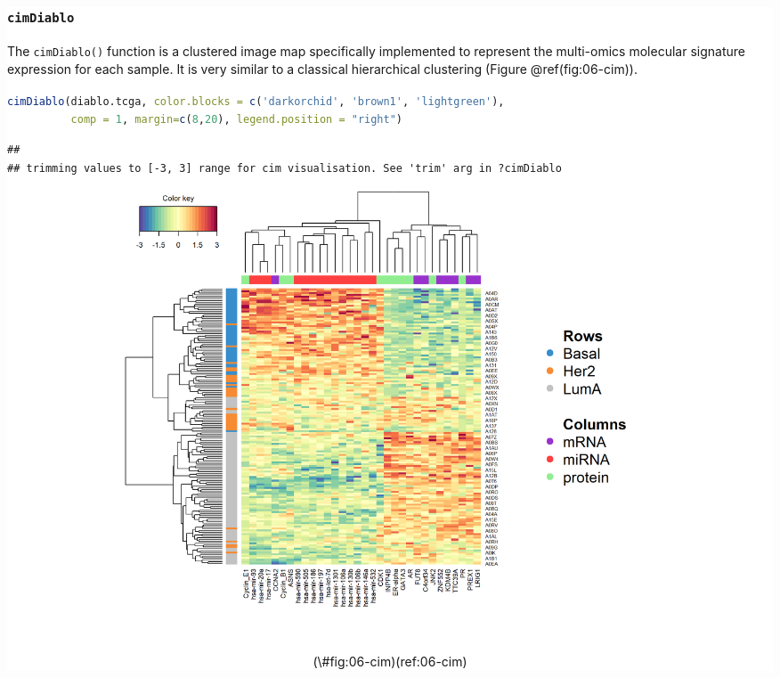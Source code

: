 
### `cimDiablo`

The `cimDiablo()` function is a clustered image map specifically implemented to represent the multi-omics molecular signature expression for each sample. It is very similar to a classical hierarchical clustering (Figure \@ref(fig:06-cim)).


```r
cimDiablo(diablo.tcga, color.blocks = c('darkorchid', 'brown1', 'lightgreen'),
          comp = 1, margin=c(8,20), legend.position = "right")
```

```
## 
## trimming values to [-3, 3] range for cim visualisation. See 'trim' arg in ?cimDiablo
```

<div class="figure" style="text-align: center">
<img src="Figures/DIABLO/06-cim-1.png" alt="(ref:06-cim)" width="70%" />
<p class="caption">(\#fig:06-cim)(ref:06-cim)</p>
</div>
